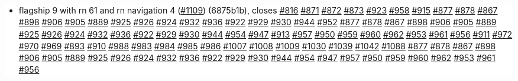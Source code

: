 - flagship 9 with rn 61 and rn navigation 4 ([#1109](https://github.com/brandingbrand/flagship/issues/1109)) (6875b1b), closes [#816](https://github.com/brandingbrand/flagship/issues/816) [#871](https://github.com/brandingbrand/flagship/issues/871) [#872](https://github.com/brandingbrand/flagship/issues/872) [#873](https://github.com/brandingbrand/flagship/issues/873) [#923](https://github.com/brandingbrand/flagship/issues/923) [#958](https://github.com/brandingbrand/flagship/issues/958) [#915](https://github.com/brandingbrand/flagship/issues/915) [#877](https://github.com/brandingbrand/flagship/issues/877) [#878](https://github.com/brandingbrand/flagship/issues/878) [#867](https://github.com/brandingbrand/flagship/issues/867) [#898](https://github.com/brandingbrand/flagship/issues/898) [#906](https://github.com/brandingbrand/flagship/issues/906) [#905](https://github.com/brandingbrand/flagship/issues/905) [#889](https://github.com/brandingbrand/flagship/issues/889) [#925](https://github.com/brandingbrand/flagship/issues/925) [#926](https://github.com/brandingbrand/flagship/issues/926) [#924](https://github.com/brandingbrand/flagship/issues/924) [#932](https://github.com/brandingbrand/flagship/issues/932) [#936](https://github.com/brandingbrand/flagship/issues/936) [#922](https://github.com/brandingbrand/flagship/issues/922) [#929](https://github.com/brandingbrand/flagship/issues/929) [#930](https://github.com/brandingbrand/flagship/issues/930) [#944](https://github.com/brandingbrand/flagship/issues/944) [#952](https://github.com/brandingbrand/flagship/issues/952) [#877](https://github.com/brandingbrand/flagship/issues/877) [#878](https://github.com/brandingbrand/flagship/issues/878) [#867](https://github.com/brandingbrand/flagship/issues/867) [#898](https://github.com/brandingbrand/flagship/issues/898) [#906](https://github.com/brandingbrand/flagship/issues/906) [#905](https://github.com/brandingbrand/flagship/issues/905) [#889](https://github.com/brandingbrand/flagship/issues/889) [#925](https://github.com/brandingbrand/flagship/issues/925) [#926](https://github.com/brandingbrand/flagship/issues/926) [#924](https://github.com/brandingbrand/flagship/issues/924) [#932](https://github.com/brandingbrand/flagship/issues/932) [#936](https://github.com/brandingbrand/flagship/issues/936) [#922](https://github.com/brandingbrand/flagship/issues/922) [#929](https://github.com/brandingbrand/flagship/issues/929) [#930](https://github.com/brandingbrand/flagship/issues/930) [#944](https://github.com/brandingbrand/flagship/issues/944) [#954](https://github.com/brandingbrand/flagship/issues/954) [#947](https://github.com/brandingbrand/flagship/issues/947) [#913](https://github.com/brandingbrand/flagship/issues/913) [#957](https://github.com/brandingbrand/flagship/issues/957) [#950](https://github.com/brandingbrand/flagship/issues/950) [#959](https://github.com/brandingbrand/flagship/issues/959) [#960](https://github.com/brandingbrand/flagship/issues/960) [#962](https://github.com/brandingbrand/flagship/issues/962) [#953](https://github.com/brandingbrand/flagship/issues/953) [#961](https://github.com/brandingbrand/flagship/issues/961) [#956](https://github.com/brandingbrand/flagship/issues/956) [#911](https://github.com/brandingbrand/flagship/issues/911) [#972](https://github.com/brandingbrand/flagship/issues/972) [#970](https://github.com/brandingbrand/flagship/issues/970) [#969](https://github.com/brandingbrand/flagship/issues/969) [#893](https://github.com/brandingbrand/flagship/issues/893) [#910](https://github.com/brandingbrand/flagship/issues/910) [#988](https://github.com/brandingbrand/flagship/issues/988) [#983](https://github.com/brandingbrand/flagship/issues/983) [#984](https://github.com/brandingbrand/flagship/issues/984) [#985](https://github.com/brandingbrand/flagship/issues/985) [#986](https://github.com/brandingbrand/flagship/issues/986) [#1007](https://github.com/brandingbrand/flagship/issues/1007) [#1008](https://github.com/brandingbrand/flagship/issues/1008) [#1009](https://github.com/brandingbrand/flagship/issues/1009) [#1030](https://github.com/brandingbrand/flagship/issues/1030) [#1039](https://github.com/brandingbrand/flagship/issues/1039) [#1042](https://github.com/brandingbrand/flagship/issues/1042) [#1088](https://github.com/brandingbrand/flagship/issues/1088) [#877](https://github.com/brandingbrand/flagship/issues/877) [#878](https://github.com/brandingbrand/flagship/issues/878) [#867](https://github.com/brandingbrand/flagship/issues/867) [#898](https://github.com/brandingbrand/flagship/issues/898) [#906](https://github.com/brandingbrand/flagship/issues/906) [#905](https://github.com/brandingbrand/flagship/issues/905) [#889](https://github.com/brandingbrand/flagship/issues/889) [#925](https://github.com/brandingbrand/flagship/issues/925) [#926](https://github.com/brandingbrand/flagship/issues/926) [#924](https://github.com/brandingbrand/flagship/issues/924) [#932](https://github.com/brandingbrand/flagship/issues/932) [#936](https://github.com/brandingbrand/flagship/issues/936) [#922](https://github.com/brandingbrand/flagship/issues/922) [#929](https://github.com/brandingbrand/flagship/issues/929) [#930](https://github.com/brandingbrand/flagship/issues/930) [#944](https://github.com/brandingbrand/flagship/issues/944) [#954](https://github.com/brandingbrand/flagship/issues/954) [#947](https://github.com/brandingbrand/flagship/issues/947) [#957](https://github.com/brandingbrand/flagship/issues/957) [#950](https://github.com/brandingbrand/flagship/issues/950) [#959](https://github.com/brandingbrand/flagship/issues/959) [#960](https://github.com/brandingbrand/flagship/issues/960) [#962](https://github.com/brandingbrand/flagship/issues/962) [#953](https://github.com/brandingbrand/flagship/issues/953) [#961](https://github.com/brandingbrand/flagship/issues/961) [#956](https://github.com/brandingbrand/flagship/issues/956)